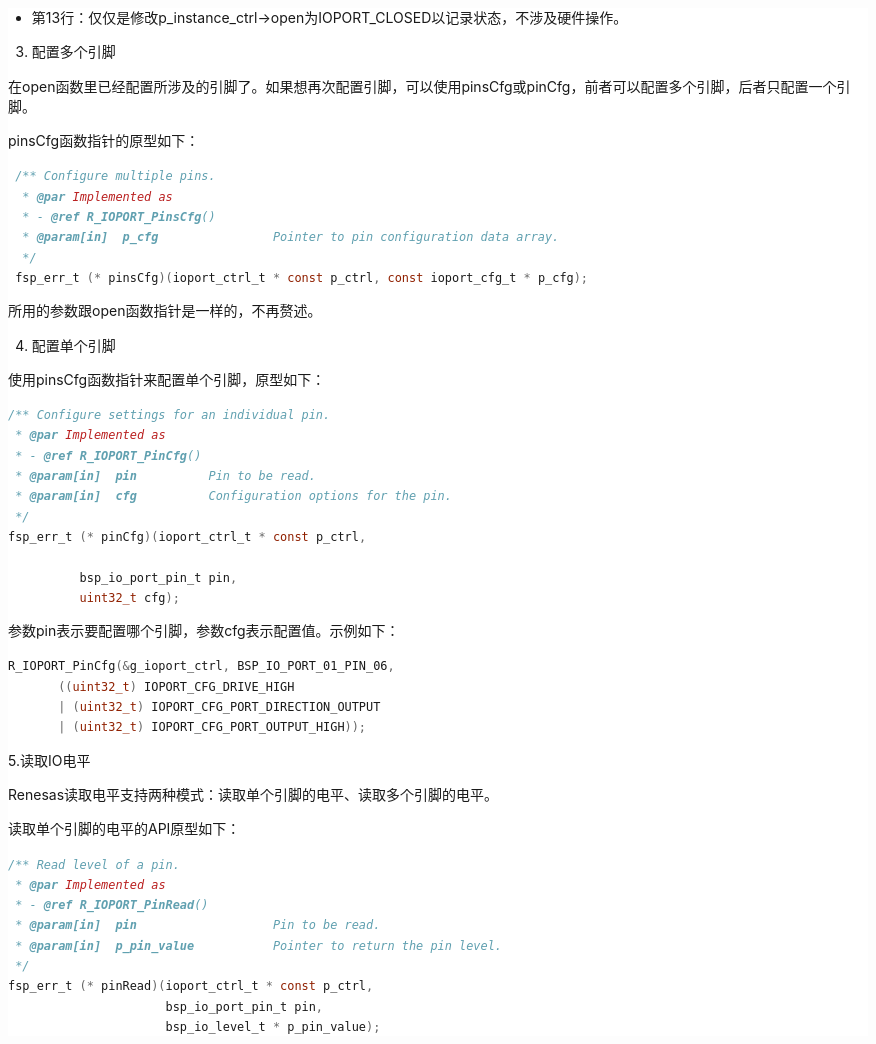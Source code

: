 - 第13行：仅仅是修改p_instance_ctrl->open为IOPORT_CLOSED以记录状态，不涉及硬件操作。

3. 配置多个引脚

在open函数里已经配置所涉及的引脚了。如果想再次配置引脚，可以使用pinsCfg或pinCfg，前者可以配置多个引脚，后者只配置一个引脚。

pinsCfg函数指针的原型如下：

```c
 /** Configure multiple pins.
  * @par Implemented as
  * - @ref R_IOPORT_PinsCfg()
  * @param[in]  p_cfg                Pointer to pin configuration data array.
  */
 fsp_err_t (* pinsCfg)(ioport_ctrl_t * const p_ctrl, const ioport_cfg_t * p_cfg);
```

所用的参数跟open函数指针是一样的，不再赘述。

4. 配置单个引脚

使用pinsCfg函数指针来配置单个引脚，原型如下：

```c
/** Configure settings for an individual pin.
 * @par Implemented as
 * - @ref R_IOPORT_PinCfg()
 * @param[in]  pin          Pin to be read.
 * @param[in]  cfg          Configuration options for the pin.
 */
fsp_err_t (* pinCfg)(ioport_ctrl_t * const p_ctrl,

          bsp_io_port_pin_t pin,
          uint32_t cfg);
```

参数pin表示要配置哪个引脚，参数cfg表示配置值。示例如下：

```c
R_IOPORT_PinCfg(&g_ioport_ctrl, BSP_IO_PORT_01_PIN_06,
       ((uint32_t) IOPORT_CFG_DRIVE_HIGH
       | (uint32_t) IOPORT_CFG_PORT_DIRECTION_OUTPUT
       | (uint32_t) IOPORT_CFG_PORT_OUTPUT_HIGH));
```

5.读取IO电平

Renesas读取电平支持两种模式：读取单个引脚的电平、读取多个引脚的电平。

读取单个引脚的电平的API原型如下：

```c
/** Read level of a pin.
 * @par Implemented as
 * - @ref R_IOPORT_PinRead()
 * @param[in]  pin                   Pin to be read.
 * @param[in]  p_pin_value           Pointer to return the pin level.
 */
fsp_err_t (* pinRead)(ioport_ctrl_t * const p_ctrl,
                      bsp_io_port_pin_t pin,
                      bsp_io_level_t * p_pin_value);
```
